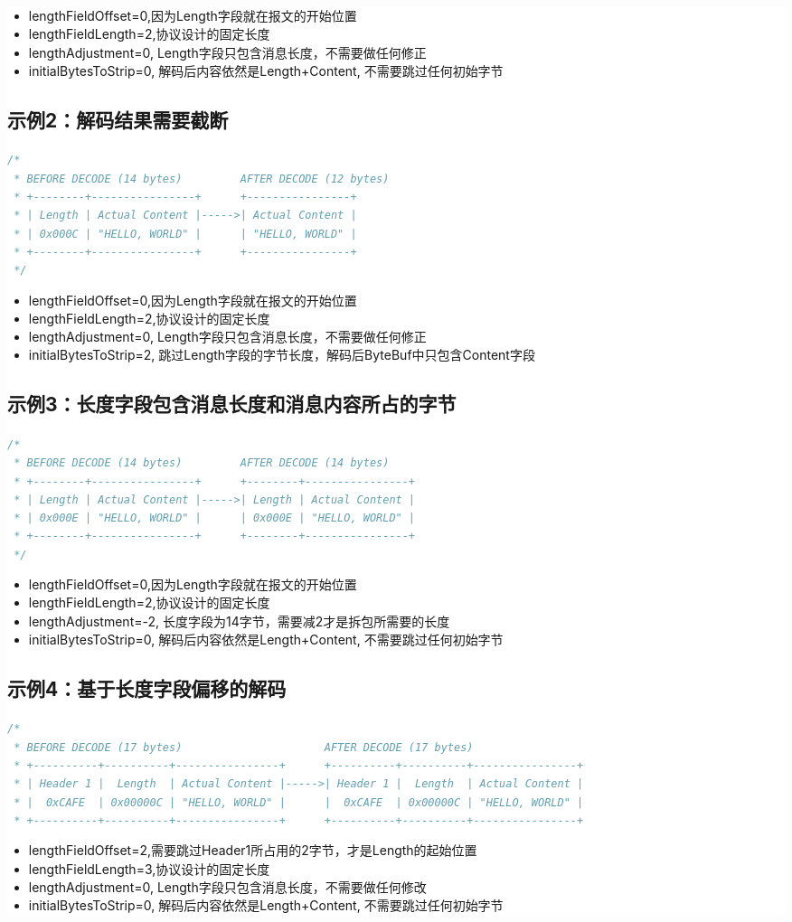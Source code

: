 - lengthFieldOffset=0,因为Length字段就在报文的开始位置
- lengthFieldLength=2,协议设计的固定长度
- lengthAdjustment=0, Length字段只包含消息长度，不需要做任何修正
- initialBytesToStrip=0, 解码后内容依然是Length+Content, 不需要跳过任何初始字节

## 示例2：解码结果需要截断

```java
/*
 * BEFORE DECODE (14 bytes)         AFTER DECODE (12 bytes)
 * +--------+----------------+      +----------------+
 * | Length | Actual Content |----->| Actual Content |
 * | 0x000C | "HELLO, WORLD" |      | "HELLO, WORLD" |
 * +--------+----------------+      +----------------+
 */
```

- lengthFieldOffset=0,因为Length字段就在报文的开始位置
- lengthFieldLength=2,协议设计的固定长度
- lengthAdjustment=0, Length字段只包含消息长度，不需要做任何修正
- initialBytesToStrip=2, 跳过Length字段的字节长度，解码后ByteBuf中只包含Content字段

## 示例3：长度字段包含消息长度和消息内容所占的字节

```java
/*
 * BEFORE DECODE (14 bytes)         AFTER DECODE (14 bytes)
 * +--------+----------------+      +--------+----------------+
 * | Length | Actual Content |----->| Length | Actual Content |
 * | 0x000E | "HELLO, WORLD" |      | 0x000E | "HELLO, WORLD" |
 * +--------+----------------+      +--------+----------------+
 */
```

- lengthFieldOffset=0,因为Length字段就在报文的开始位置
- lengthFieldLength=2,协议设计的固定长度
- lengthAdjustment=-2, 长度字段为14字节，需要减2才是拆包所需要的长度
- initialBytesToStrip=0, 解码后内容依然是Length+Content, 不需要跳过任何初始字节

## 示例4：基于长度字段偏移的解码

```java
/*
 * BEFORE DECODE (17 bytes)                      AFTER DECODE (17 bytes)
 * +----------+----------+----------------+      +----------+----------+----------------+
 * | Header 1 |  Length  | Actual Content |----->| Header 1 |  Length  | Actual Content |
 * |  0xCAFE  | 0x00000C | "HELLO, WORLD" |      |  0xCAFE  | 0x00000C | "HELLO, WORLD" |
 * +----------+----------+----------------+      +----------+----------+----------------+
```

- lengthFieldOffset=2,需要跳过Header1所占用的2字节，才是Length的起始位置
- lengthFieldLength=3,协议设计的固定长度
- lengthAdjustment=0, Length字段只包含消息长度，不需要做任何修改
- initialBytesToStrip=0, 解码后内容依然是Length+Content, 不需要跳过任何初始字节
